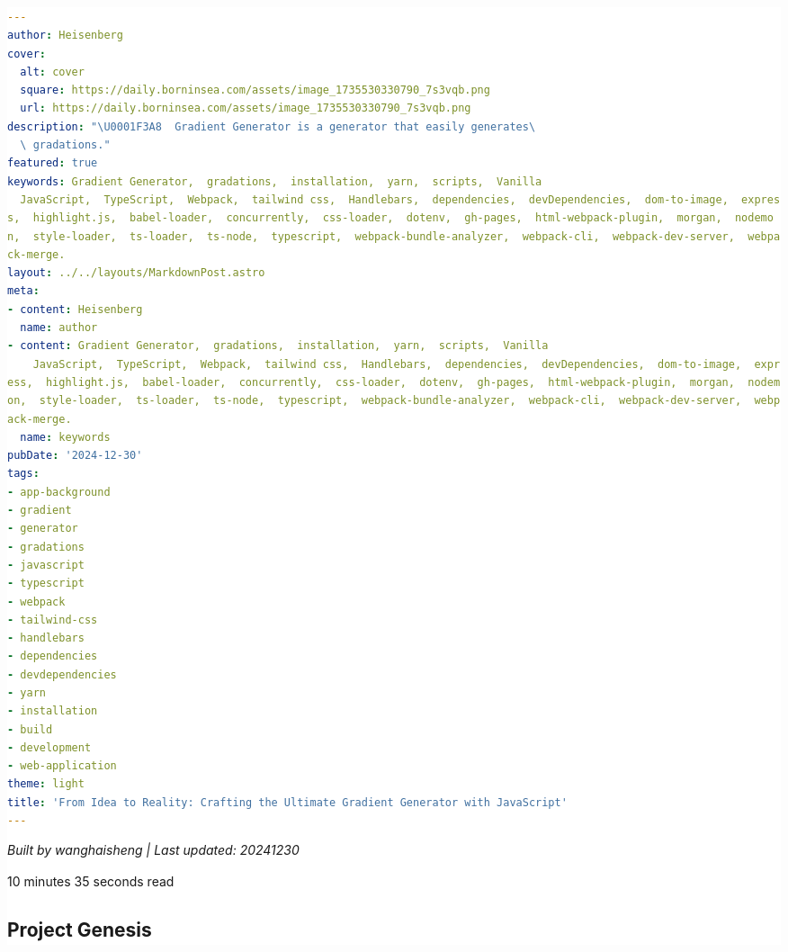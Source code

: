```yaml
---
author: Heisenberg
cover:
  alt: cover
  square: https://daily.borninsea.com/assets/image_1735530330790_7s3vqb.png
  url: https://daily.borninsea.com/assets/image_1735530330790_7s3vqb.png
description: "\U0001F3A8  Gradient Generator is a generator that easily generates\
  \ gradations."
featured: true
keywords: Gradient Generator,  gradations,  installation,  yarn,  scripts,  Vanilla
  JavaScript,  TypeScript,  Webpack,  tailwind css,  Handlebars,  dependencies,  devDependencies,  dom-to-image,  express,  highlight.js,  babel-loader,  concurrently,  css-loader,  dotenv,  gh-pages,  html-webpack-plugin,  morgan,  nodemon,  style-loader,  ts-loader,  ts-node,  typescript,  webpack-bundle-analyzer,  webpack-cli,  webpack-dev-server,  webpack-merge.
layout: ../../layouts/MarkdownPost.astro
meta:
- content: Heisenberg
  name: author
- content: Gradient Generator,  gradations,  installation,  yarn,  scripts,  Vanilla
    JavaScript,  TypeScript,  Webpack,  tailwind css,  Handlebars,  dependencies,  devDependencies,  dom-to-image,  express,  highlight.js,  babel-loader,  concurrently,  css-loader,  dotenv,  gh-pages,  html-webpack-plugin,  morgan,  nodemon,  style-loader,  ts-loader,  ts-node,  typescript,  webpack-bundle-analyzer,  webpack-cli,  webpack-dev-server,  webpack-merge.
  name: keywords
pubDate: '2024-12-30'
tags:
- app-background
- gradient
- generator
- gradations
- javascript
- typescript
- webpack
- tailwind-css
- handlebars
- dependencies
- devdependencies
- yarn
- installation
- build
- development
- web-application
theme: light
title: 'From Idea to Reality: Crafting the Ultimate Gradient Generator with JavaScript'
---
```




*Built by wanghaisheng | Last updated: 20241230*

10 minutes 35 seconds  read
## Project Genesis
